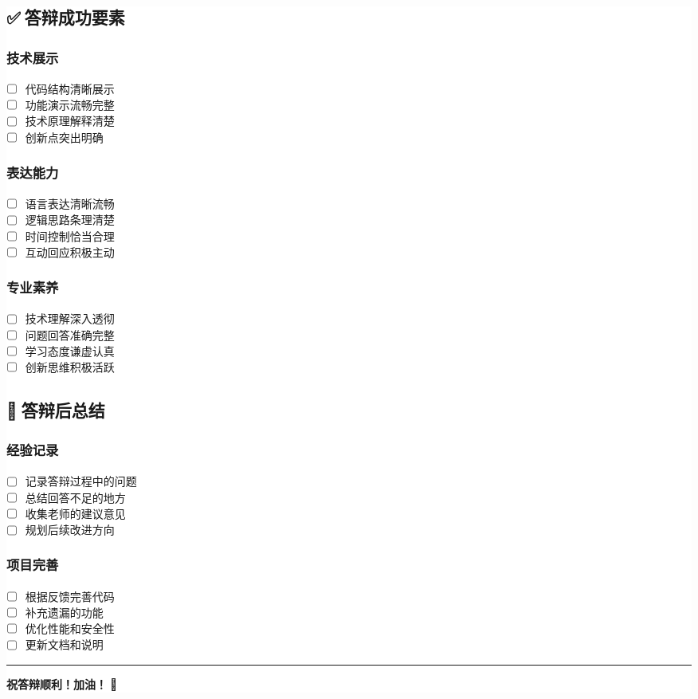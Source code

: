 ## ✅ 答辩成功要素

### 技术展示
- [ ] 代码结构清晰展示
- [ ] 功能演示流畅完整
- [ ] 技术原理解释清楚
- [ ] 创新点突出明确

### 表达能力
- [ ] 语言表达清晰流畅
- [ ] 逻辑思路条理清楚
- [ ] 时间控制恰当合理
- [ ] 互动回应积极主动

### 专业素养
- [ ] 技术理解深入透彻
- [ ] 问题回答准确完整
- [ ] 学习态度谦虚认真
- [ ] 创新思维积极活跃

## 🎉 答辩后总结

### 经验记录
- [ ] 记录答辩过程中的问题
- [ ] 总结回答不足的地方
- [ ] 收集老师的建议意见
- [ ] 规划后续改进方向

### 项目完善
- [ ] 根据反馈完善代码
- [ ] 补充遗漏的功能
- [ ] 优化性能和安全性
- [ ] 更新文档和说明

---

**祝答辩顺利！加油！** 🚀

